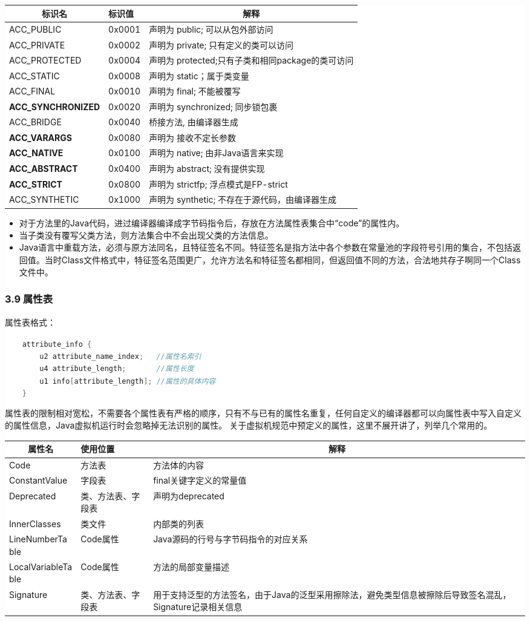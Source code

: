 | 标识名   |  标识值        | 解释|
| --------   | :-----  |  ----|
|ACC_PUBLIC|    0x0001|    声明为 public; 可以从包外部访问|
|ACC_PRIVATE|    0x0002|    声明为 private; 只有定义的类可以访问|
|ACC_PROTECTED|    0x0004|    声明为 protected;只有子类和相同package的类可访问|
|ACC_STATIC|    0x0008|    声明为 static；属于类变量|
|ACC_FINAL|    0x0010|    声明为 final; 不能被覆写|
|**ACC_SYNCHRONIZED**|    0x0020|    声明为 synchronized; 同步锁包裹|
|ACC_BRIDGE|    0x0040|    桥接方法, 由编译器生成|
|**ACC_VARARGS**|    0x0080|    声明为 接收不定长参数|
|**ACC_NATIVE**|    0x0100|    声明为 native; 由非Java语言来实现|
|**ACC_ABSTRACT**|    0x0400|    声明为 abstract; 没有提供实现|
|**ACC_STRICT**|    0x0800|    声明为 strictfp; 浮点模式是FP-strict|
|ACC_SYNTHETIC|    0x1000|    声明为 synthetic; 不存在于源代码，由编译器生成|

- 对于方法里的Java代码，进过编译器编译成字节码指令后，存放在方法属性表集合中“code”的属性内。
- 当子类没有覆写父类方法，则方法集合中不会出现父类的方法信息。
- Java语言中重载方法，必须与原方法同名，且特征签名不同。特征签名是指方法中各个参数在常量池的字段符号引用的集合，不包括返回值。当时Class文件格式中，特征签名范围更广，允许方法名和特征签名都相同，但返回值不同的方法，合法地共存子啊同一个Class文件中。


### 3.9 属性表

属性表格式：

```java
    attribute_info {
        u2 attribute_name_index;   //属性名索引
        u4 attribute_length;       //属性长度
        u1 info[attribute_length]; //属性的具体内容
    }
```

属性表的限制相对宽松，不需要各个属性表有严格的顺序，只有不与已有的属性名重复，任何自定义的编译器都可以向属性表中写入自定义的属性信息，Java虚拟机运行时会忽略掉无法识别的属性。
关于虚拟机规范中预定义的属性，这里不展开讲了，列举几个常用的。

| 属性名   |  使用位置        | 解释|
| --------   | :-----  |  ----|
|Code|    方法表| 方法体的内容|
|ConstantValue|    字段表|    final关键字定义的常量值|
|Deprecated|    类、方法表、字段表|声明为deprecated|
|InnerClasses| 类文件|内部类的列表|
|LineNumberTable| Code属性| Java源码的行号与字节码指令的对应关系|
|LocalVariableTable|Code属性|方法的局部变量描述|
|Signature|类、方法表、字段表|用于支持泛型的方法签名，由于Java的泛型采用擦除法，避免类型信息被擦除后导致签名混乱，Signature记录相关信息|
